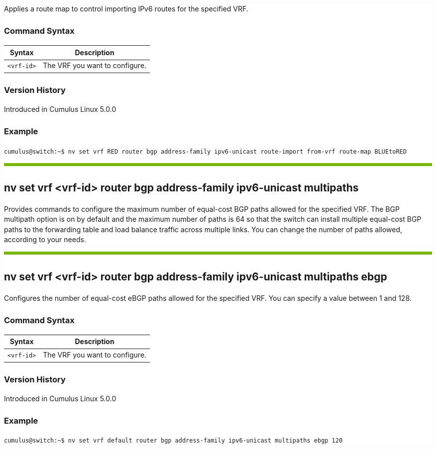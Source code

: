 Applies a route map to control importing IPv6 routes for the specified VRF.

### Command Syntax

| Syntax |  Description   |
| ---------  | -------------- |
| `<vrf-id>` |   The VRF you want to configure. |

### Version History

Introduced in Cumulus Linux 5.0.0

### Example

```
cumulus@switch:~$ nv set vrf RED router bgp address-family ipv6-unicast route-import from-vrf route-map BLUEtoRED
```

<HR STYLE="BORDER: DASHED RGB(118,185,0) 0.5PX;BACKGROUND-COLOR: RGB(118,185,0);HEIGHT: 4.0PX;"/>

## <h>nv set vrf \<vrf-id\> router bgp address-family ipv6-unicast multipaths</h>

Provides commands to configure the maximum number of equal-cost BGP paths allowed for the specified VRF. The BGP multipath option is on by default and the maximum number of paths is 64 so that the switch can install multiple equal-cost BGP paths to the forwarding table and load balance traffic across multiple links. You can change the number of paths allowed, according to your needs.

<HR STYLE="BORDER: DASHED RGB(118,185,0) 0.5PX;BACKGROUND-COLOR: RGB(118,185,0);HEIGHT: 4.0PX;"/>

## <h>nv set vrf \<vrf-id\> router bgp address-family ipv6-unicast multipaths ebgp</h>

Configures the number of equal-cost eBGP paths allowed for the specified VRF. You can specify a value between 1 and 128.

### Command Syntax

| Syntax |  Description   |
| ---------  | -------------- |
| `<vrf-id>` |   The VRF you want to configure. |

### Version History

Introduced in Cumulus Linux 5.0.0

### Example

```
cumulus@switch:~$ nv set vrf default router bgp address-family ipv6-unicast multipaths ebgp 120
```
